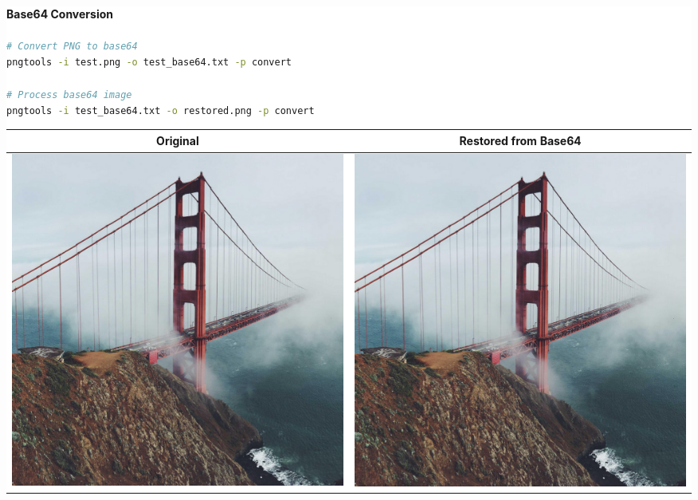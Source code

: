 #### Base64 Conversion

```bash
# Convert PNG to base64
pngtools -i test.png -o test_base64.txt -p convert

# Process base64 image
pngtools -i test_base64.txt -o restored.png -p convert
```

Original | Restored from Base64
:-------:|:-------------------:
![Original Image](assets/test.png) | ![Restored Image](assets/restored.png)
